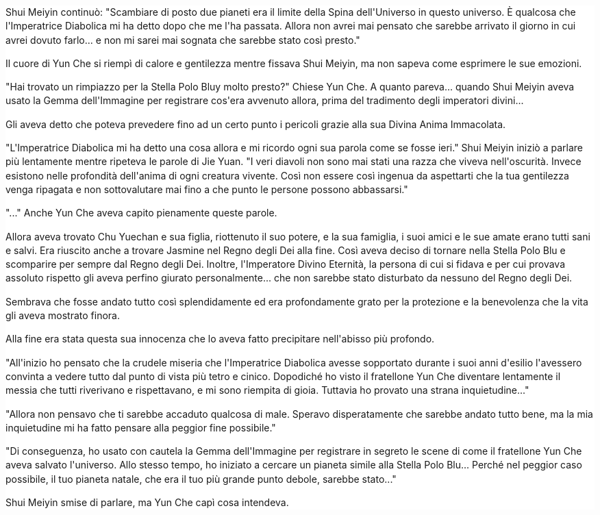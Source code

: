 
Shui Meiyin continuò: "Scambiare di posto due pianeti era il limite della Spina dell'Universo in questo universo. È qualcosa che l'Imperatrice Diabolica mi ha detto dopo che me l'ha passata. Allora non avrei mai pensato che sarebbe arrivato il giorno in cui avrei dovuto farlo... e non mi sarei mai sognata che sarebbe stato così presto."


Il cuore di Yun Che si riempì di calore e gentilezza mentre fissava Shui Meiyin, ma non sapeva come esprimere le sue emozioni.


"Hai trovato un rimpiazzo per la Stella Polo Bluy molto presto?" Chiese Yun Che. A quanto pareva... quando Shui Meiyin aveva usato la Gemma dell'Immagine per registrare cos'era avvenuto allora, prima del tradimento degli imperatori divini...


Gli aveva detto che poteva prevedere fino ad un certo punto i pericoli grazie alla sua Divina Anima Immacolata.


"L'Imperatrice Diabolica mi ha detto una cosa allora e mi ricordo ogni sua parola come se fosse ieri." Shui Meiyin iniziò a parlare più lentamente mentre ripeteva le parole di Jie Yuan. "I veri diavoli non sono mai stati una razza che viveva nell'oscurità. Invece esistono nelle profondità dell'anima di ogni creatura vivente. Così non essere così ingenua da aspettarti che la tua gentilezza venga ripagata e non sottovalutare mai fino a che punto le persone possono abbassarsi."


"..." Anche Yun Che aveva capito pienamente queste parole.


Allora aveva trovato Chu Yuechan e sua figlia, riottenuto il suo potere, e la sua famiglia, i suoi amici e le sue amate erano tutti sani e salvi. Era riuscito anche a trovare Jasmine nel Regno degli Dei alla fine. Così aveva deciso di tornare nella Stella Polo Blu e scomparire per sempre dal Regno degli Dei. Inoltre, l'Imperatore Divino Eternità, la persona di cui si fidava e per cui provava assoluto rispetto gli aveva perfino giurato personalmente... che non sarebbe stato disturbato da nessuno del Regno degli Dei.


Sembrava che fosse andato tutto così splendidamente ed era profondamente grato per la protezione e la benevolenza che la vita gli aveva mostrato finora.


Alla fine era stata questa sua innocenza che lo aveva fatto precipitare nell'abisso più profondo.


"All'inizio ho pensato che la crudele miseria che l'Imperatrice Diabolica avesse sopportato durante i suoi anni d'esilio l'avessero convinta a vedere tutto dal punto di vista più tetro e cinico. Dopodiché ho visto il fratellone Yun Che diventare lentamente il messia che tutti riverivano e rispettavano, e mi sono riempita di gioia. Tuttavia ho provato una strana inquietudine..."


"Allora non pensavo che ti sarebbe accaduto qualcosa di male. Speravo disperatamente che sarebbe andato tutto bene, ma la mia inquietudine mi ha fatto pensare alla peggior fine possibile."


"Di conseguenza, ho usato con cautela la Gemma dell'Immagine per registrare in segreto le scene di come il fratellone Yun Che aveva salvato l'universo. Allo stesso tempo, ho iniziato a cercare un pianeta simile alla Stella Polo Blu... Perché nel peggior caso possibile, il tuo pianeta natale, che era il tuo più grande punto debole, sarebbe stato..."


Shui Meiyin smise di parlare, ma Yun Che capì cosa intendeva.
